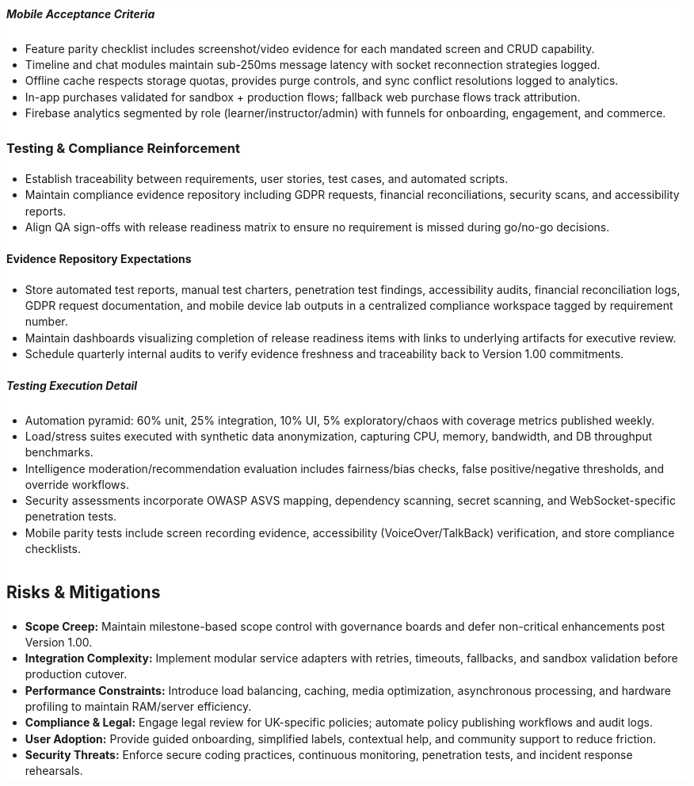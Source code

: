 ##### Mobile Acceptance Criteria
- Feature parity checklist includes screenshot/video evidence for each mandated screen and CRUD capability.
- Timeline and chat modules maintain sub-250ms message latency with socket reconnection strategies logged.
- Offline cache respects storage quotas, provides purge controls, and sync conflict resolutions logged to analytics.
- In-app purchases validated for sandbox + production flows; fallback web purchase flows track attribution.
- Firebase analytics segmented by role (learner/instructor/admin) with funnels for onboarding, engagement, and commerce.

### Testing & Compliance Reinforcement
- Establish traceability between requirements, user stories, test cases, and automated scripts.
- Maintain compliance evidence repository including GDPR requests, financial reconciliations, security scans, and accessibility reports.
- Align QA sign-offs with release readiness matrix to ensure no requirement is missed during go/no-go decisions.

#### Evidence Repository Expectations
- Store automated test reports, manual test charters, penetration test findings, accessibility audits, financial reconciliation logs, GDPR request documentation, and mobile device lab outputs in a centralized compliance workspace tagged by requirement number.
- Maintain dashboards visualizing completion of release readiness items with links to underlying artifacts for executive review.
- Schedule quarterly internal audits to verify evidence freshness and traceability back to Version 1.00 commitments.

##### Testing Execution Detail
- Automation pyramid: 60% unit, 25% integration, 10% UI, 5% exploratory/chaos with coverage metrics published weekly.
- Load/stress suites executed with synthetic data anonymization, capturing CPU, memory, bandwidth, and DB throughput benchmarks.
- Intelligence moderation/recommendation evaluation includes fairness/bias checks, false positive/negative thresholds, and override workflows.
- Security assessments incorporate OWASP ASVS mapping, dependency scanning, secret scanning, and WebSocket-specific penetration tests.
- Mobile parity tests include screen recording evidence, accessibility (VoiceOver/TalkBack) verification, and store compliance checklists.

## Risks & Mitigations
- **Scope Creep:** Maintain milestone-based scope control with governance boards and defer non-critical enhancements post Version 1.00.
- **Integration Complexity:** Implement modular service adapters with retries, timeouts, fallbacks, and sandbox validation before production cutover.
- **Performance Constraints:** Introduce load balancing, caching, media optimization, asynchronous processing, and hardware profiling to maintain RAM/server efficiency.
- **Compliance & Legal:** Engage legal review for UK-specific policies; automate policy publishing workflows and audit logs.
- **User Adoption:** Provide guided onboarding, simplified labels, contextual help, and community support to reduce friction.
- **Security Threats:** Enforce secure coding practices, continuous monitoring, penetration tests, and incident response rehearsals.
